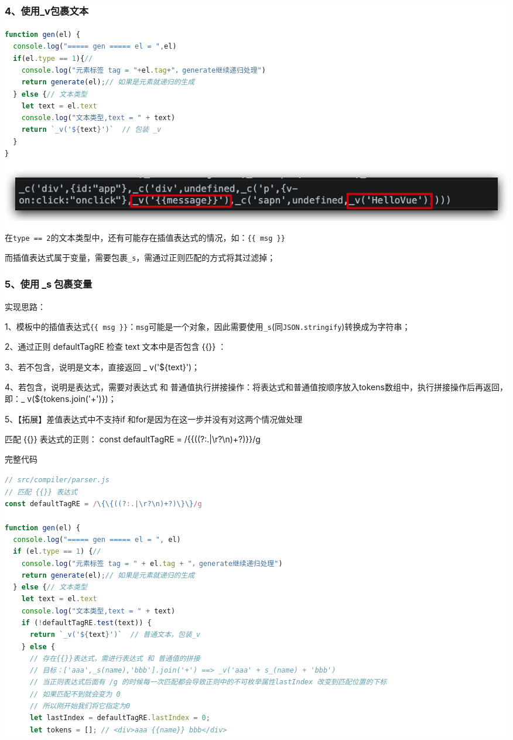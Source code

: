 ### 4、使用_v包裹文本

~~~~js
function gen(el) {
  console.log("===== gen ===== el = ",el)
  if(el.type == 1){// 
    console.log("元素标签 tag = "+el.tag+"，generate继续递归处理")
    return generate(el);// 如果是元素就递归的生成
  } else {// 文本类型
    let text = el.text
    console.log("文本类型,text = " + text)
    return `_v('${text}')`  // 包装 _v
  }
}
~~~~

![image-20230512094225434](day02.assets/image-20230512094225434.png)

在`type == 2`的文本类型中，还有可能存在插值表达式的情况，如：`{{ msg }}`

而插值表达式属于变量，需要包裹`_s`，需通过正则匹配的方式将其过滤掉；

### 5、使用 _s 包裹变量

实现思路：

1、模板中的插值表达式`{{ msg }}`：`msg`可能是一个对象，因此需要使用`_s`(同`JSON.stringify`)转换成为字符串；

2、通过正则 defaultTagRE 检查 text 文本中是否包含 {{}} ：

3、若不包含，说明是文本，直接返回 _ v('${text}')；

4、若包含，说明是表达式，需要对表达式 和 普通值执行拼接操作：将表达式和普通值按顺序放入tokens数组中，执行拼接操作后再返回，即：_ v(${tokens.join('+')})；

5、【拓展】差值表达式中不支持if 和for是因为在这一步并没有对这两个情况做处理



匹配 {{}} 表达式的正则： const defaultTagRE = /\{\{((?:.|\r?\n)+?)\}\}/g

完整代码

~~~~js
// src/compiler/parser.js
// 匹配 {{}} 表达式
const defaultTagRE = /\{\{((?:.|\r?\n)+?)\}\}/g

function gen(el) {
  console.log("===== gen ===== el = ", el)
  if (el.type == 1) {// 
    console.log("元素标签 tag = " + el.tag + "，generate继续递归处理")
    return generate(el);// 如果是元素就递归的生成
  } else {// 文本类型
    let text = el.text
    console.log("文本类型,text = " + text)
    if (!defaultTagRE.test(text)) {
      return `_v('${text}')`  // 普通文本，包装_v
    } else {
      // 存在{{}}表达式，需进行表达式 和 普通值的拼接 
      // 目标：['aaa',_s(name),'bbb'].join('+') ==> _v('aaa' + s_(name) + 'bbb')
      // 当正则表达式后面有 /g 的时候每一次匹配都会导致正则中的不可枚举属性lastIndex 改变到匹配位置的下标
      // 如果匹配不到就会变为 0
      // 所以刚开始我们将它指定为0
      let lastIndex = defaultTagRE.lastIndex = 0;
      let tokens = []; // <div>aaa {{name}} bbb</div>
~~~~